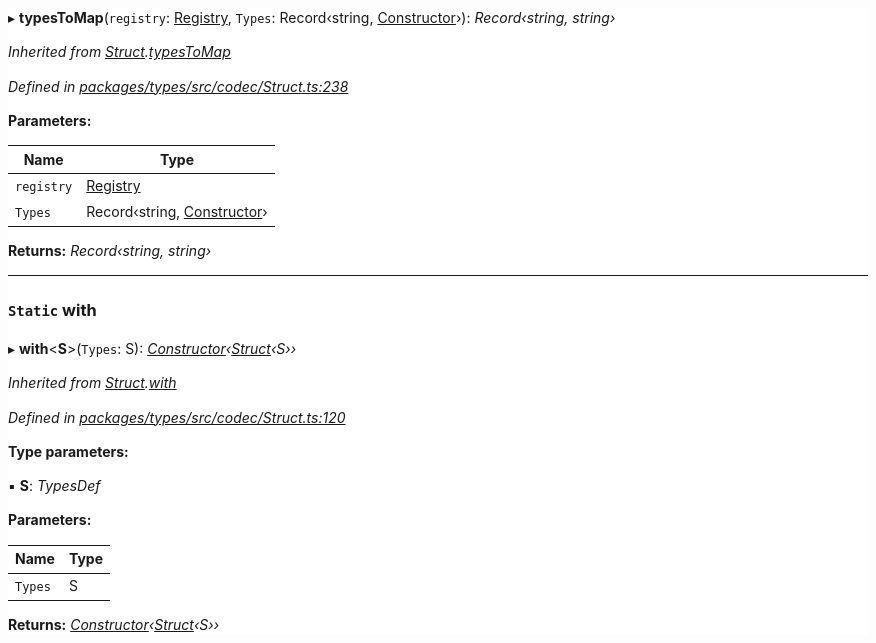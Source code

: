 ▸ **typesToMap**(`registry`: [Registry](../interfaces/_types_.registry.md), `Types`: Record‹string, [Constructor](../interfaces/_types_.constructor.md)›): *Record‹string, string›*

*Inherited from [Struct](_codec_struct_.struct.md).[typesToMap](_codec_struct_.struct.md#static-typestomap)*

*Defined in [packages/types/src/codec/Struct.ts:238](https://github.com/polkadot-js/api/blob/3a1f284fa8/packages/types/src/codec/Struct.ts#L238)*

**Parameters:**

Name | Type |
------ | ------ |
`registry` | [Registry](../interfaces/_types_.registry.md) |
`Types` | Record‹string, [Constructor](../interfaces/_types_.constructor.md)› |

**Returns:** *Record‹string, string›*

___

### `Static` with

▸ **with**<**S**>(`Types`: S): *[Constructor](../interfaces/_types_.constructor.md)‹[Struct](_codec_struct_.struct.md)‹S››*

*Inherited from [Struct](_codec_struct_.struct.md).[with](_codec_struct_.struct.md#static-with)*

*Defined in [packages/types/src/codec/Struct.ts:120](https://github.com/polkadot-js/api/blob/3a1f284fa8/packages/types/src/codec/Struct.ts#L120)*

**Type parameters:**

▪ **S**: *TypesDef*

**Parameters:**

Name | Type |
------ | ------ |
`Types` | S |

**Returns:** *[Constructor](../interfaces/_types_.constructor.md)‹[Struct](_codec_struct_.struct.md)‹S››*

